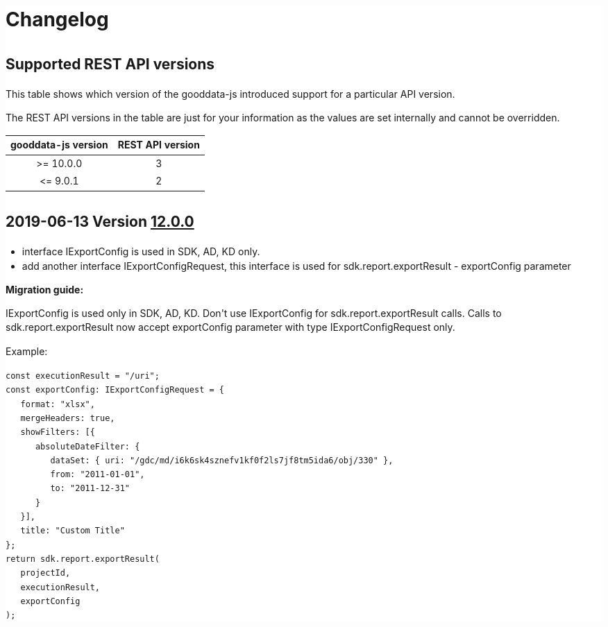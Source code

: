 # Changelog

## Supported REST API versions

This table shows which version of the gooddata-js introduced support for a particular API version.

The REST API versions in the table are just for your information as the values are set internally and cannot be overridden.

|gooddata-js version | REST API version
|:---:|:---:
|\>= 10.0.0|3
|<= 9.0.1|2

<a name="12.0.0"></a>
## 2019-06-13 Version [12.0.0](https://github.com/gooddata/gooddata-js/compare/v11.13.0...v12.0.0)

- interface IExportConfig is used in SDK, AD, KD only.
- add another interface IExportConfigRequest, this interface is used for sdk.report.exportResult - exportConfig parameter

**Migration guide:**

IExportConfig is used only in SDK, AD, KD. Don't use IExportConfig for sdk.report.exportResult calls.
Calls to sdk.report.exportResult now accept exportConfig parameter with type IExportConfigRequest only.

Example:
```
const executionResult = "/uri";
const exportConfig: IExportConfigRequest = {
   format: "xlsx",
   mergeHeaders: true,
   showFilters: [{
      absoluteDateFilter: {
         dataSet: { uri: "/gdc/md/i6k6sk4sznefv1kf0f2ls7jf8tm5ida6/obj/330" },
         from: "2011-01-01",
         to: "2011-12-31"
      }
   }],
   title: "Custom Title"
};
return sdk.report.exportResult(
   projectId,
   executionResult,
   exportConfig
);
```
